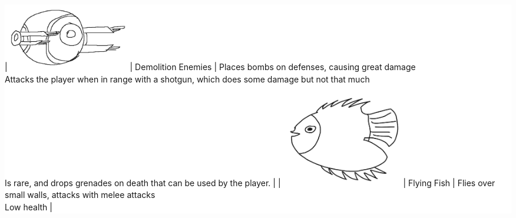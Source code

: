 | <img src="Images/Demolition Enemy.png" width="200">   | Demolition Enemies          | Places bombs on defenses, causing great damage<br>  Attacks the player when in range with a shotgun, which does some damage but not that much<br>  Is rare, and drops grenades on death that can be used by the player.                                                |
|  <img src="Images/Flying Fish.png" width="200">    | Flying Fish                 | Flies over small walls, attacks with melee attacks<br> Low health |